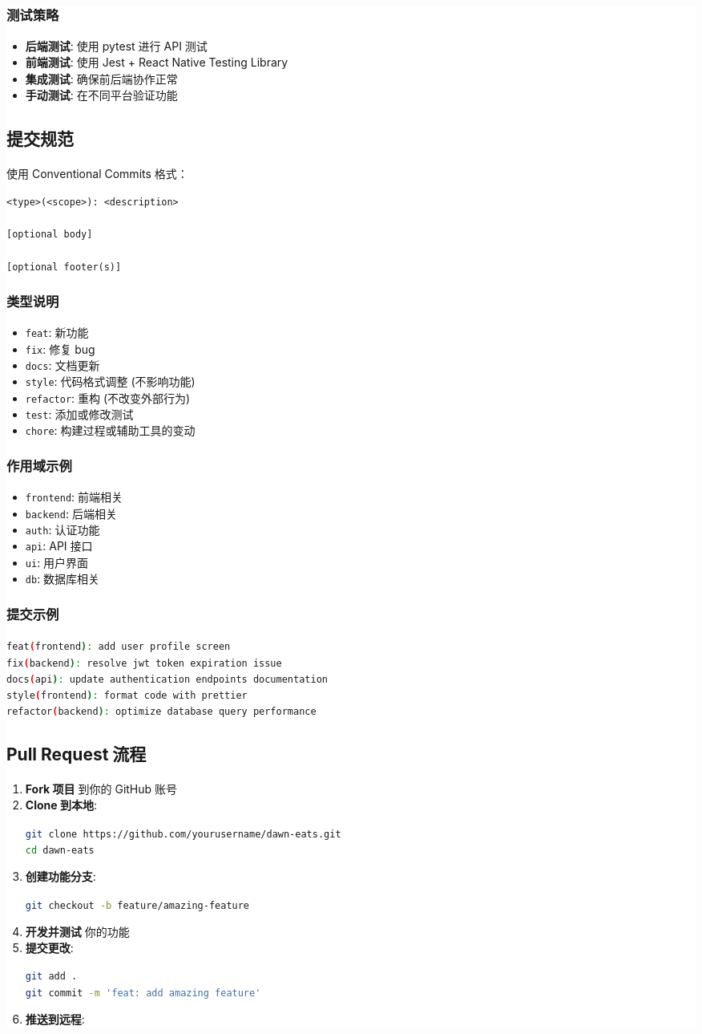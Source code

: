 ### 测试策略
- **后端测试**: 使用 pytest 进行 API 测试
- **前端测试**: 使用 Jest + React Native Testing Library
- **集成测试**: 确保前后端协作正常
- **手动测试**: 在不同平台验证功能

## 提交规范

使用 Conventional Commits 格式：

```
<type>(<scope>): <description>

[optional body]

[optional footer(s)]
```

### 类型说明
- `feat`: 新功能
- `fix`: 修复 bug
- `docs`: 文档更新
- `style`: 代码格式调整 (不影响功能)
- `refactor`: 重构 (不改变外部行为)
- `test`: 添加或修改测试
- `chore`: 构建过程或辅助工具的变动

### 作用域示例
- `frontend`: 前端相关
- `backend`: 后端相关
- `auth`: 认证功能
- `api`: API 接口
- `ui`: 用户界面
- `db`: 数据库相关

### 提交示例
```bash
feat(frontend): add user profile screen
fix(backend): resolve jwt token expiration issue
docs(api): update authentication endpoints documentation
style(frontend): format code with prettier
refactor(backend): optimize database query performance
```

## Pull Request 流程

1. **Fork 项目** 到你的 GitHub 账号
2. **Clone 到本地**:
   ```bash
   git clone https://github.com/yourusername/dawn-eats.git
   cd dawn-eats
   ```
3. **创建功能分支**:
   ```bash
   git checkout -b feature/amazing-feature
   ```
4. **开发并测试** 你的功能
5. **提交更改**:
   ```bash
   git add .
   git commit -m 'feat: add amazing feature'
   ```
6. **推送到远程**:
   ```bash
   ```